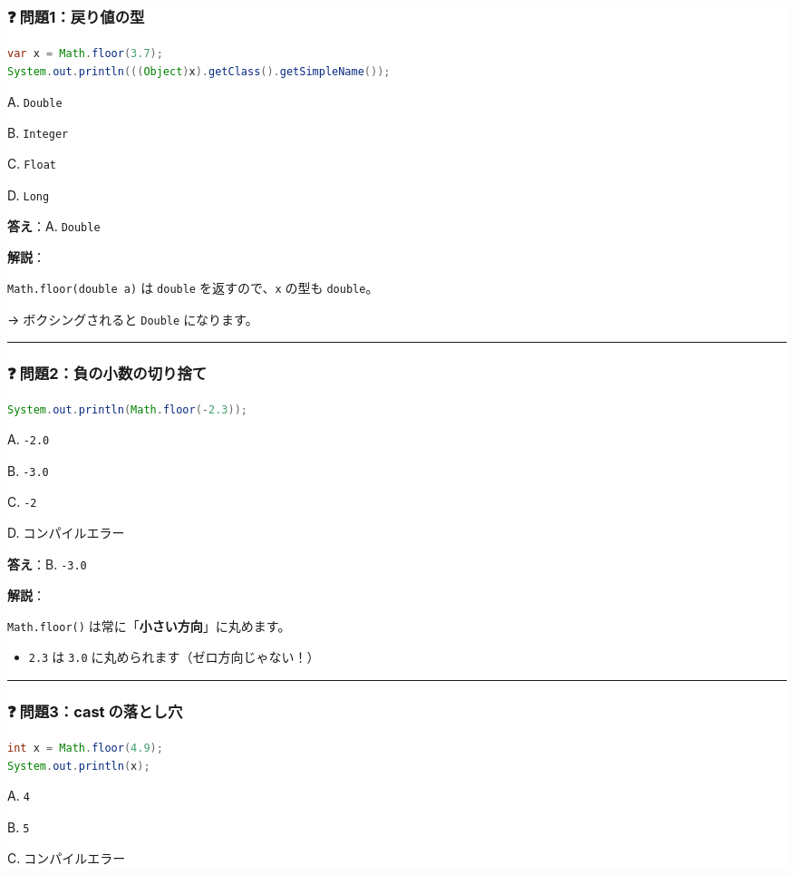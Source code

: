 
### ❓ 問題1：戻り値の型

```java
var x = Math.floor(3.7);
System.out.println(((Object)x).getClass().getSimpleName());
```

A. `Double`

B. `Integer`

C. `Float`

D. `Long`

**答え**：A. `Double`

**解説**：

`Math.floor(double a)` は `double` を返すので、`x` の型も `double`。

→ ボクシングされると `Double` になります。

---

### ❓ 問題2：負の小数の切り捨て

```java
System.out.println(Math.floor(-2.3));
```

A. `-2.0`

B. `-3.0`

C. `-2`

D. コンパイルエラー

**答え**：B. `-3.0`

**解説**：

`Math.floor()` は常に「**小さい方向**」に丸めます。

- `2.3` は `3.0` に丸められます（ゼロ方向じゃない！）

---

### ❓ 問題3：cast の落とし穴

```java
int x = Math.floor(4.9);
System.out.println(x);
```

A. `4`

B. `5`

C. コンパイルエラー
